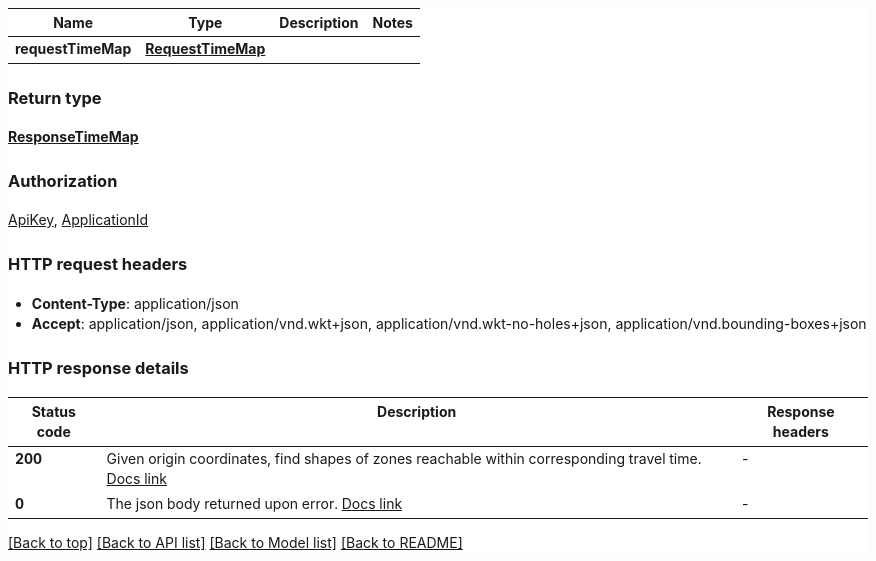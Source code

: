 
Name | Type | Description  | Notes
------------- | ------------- | ------------- | -------------
 **requestTimeMap** | [**RequestTimeMap**](RequestTimeMap.md)|  | 

### Return type

[**ResponseTimeMap**](ResponseTimeMap.md)

### Authorization

[ApiKey](../README.md#ApiKey), [ApplicationId](../README.md#ApplicationId)

### HTTP request headers

- **Content-Type**: application/json
- **Accept**: application/json, application/vnd.wkt+json, application/vnd.wkt-no-holes+json, application/vnd.bounding-boxes+json

### HTTP response details
| Status code | Description | Response headers |
|-------------|-------------|------------------|
| **200** | Given origin coordinates, find shapes of zones reachable within corresponding travel time. [Docs link](http://docs.traveltime.com/reference/time-map/) |  -  |
| **0** | The json body returned upon error. [Docs link](http://docs.traveltime.com/reference/error-response) |  -  |

[[Back to top]](#)
[[Back to API list]](../README.md#documentation-for-api-endpoints)
[[Back to Model list]](../README.md#documentation-for-models)
[[Back to README]](../README.md)

